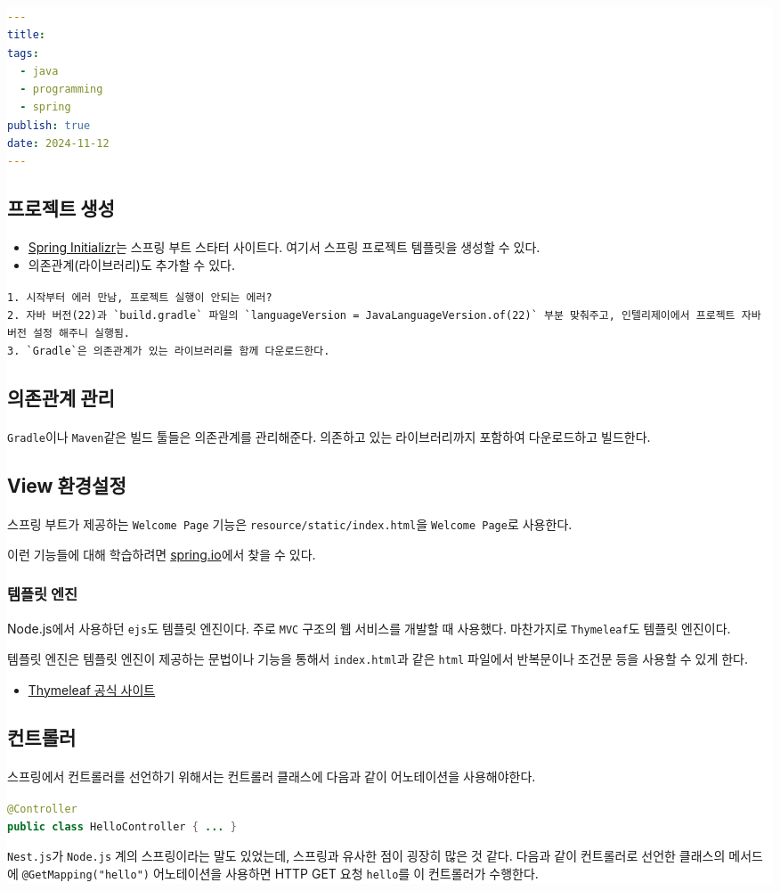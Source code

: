 ```yaml
---
title:
tags:
  - java
  - programming
  - spring
publish: true
date: 2024-11-12
---
```


## 프로젝트 생성

- [Spring Initializr](https://start.spring.io/)는 스프링 부트 스타터 사이트다. 여기서 스프링 프로젝트 템플릿을 생성할 수 있다.
- 의존관계(라이브러리)도 추가할 수 있다.

```
1. 시작부터 에러 만남, 프로젝트 실행이 안되는 에러?
2. 자바 버전(22)과 `build.gradle` 파일의 `languageVersion = JavaLanguageVersion.of(22)` 부분 맞춰주고, 인텔리제이에서 프로젝트 자바 버전 설정 해주니 실행됨.
3. `Gradle`은 의존관계가 있는 라이브러리를 함께 다운로드한다.
```

## 의존관계 관리

`Gradle`이나 `Maven`같은 빌드 툴들은 의존관계를 관리해준다. 의존하고 있는 라이브러리까지 포함하여 다운로드하고 빌드한다.

## View 환경설정

스프링 부트가 제공하는 `Welcome Page` 기능은 `resource/static/index.html`을 `Welcome Page`로 사용한다.

이런 기능들에 대해 학습하려면 [spring.io](https://spring.io)에서 찾을 수 있다.

### 템플릿 엔진

Node.js에서 사용하던 `ejs`도 템플릿 엔진이다. 주로 `MVC` 구조의 웹 서비스를 개발할 때 사용했다.
마찬가지로 `Thymeleaf`도 템플릿 엔진이다.

템플릿 엔진은 템플릿 엔진이 제공하는 문법이나 기능을 통해서 `index.html`과 같은 `html` 파일에서 반복문이나 조건문 등을 사용할 수 있게 한다.

- [Thymeleaf 공식 사이트](https://thymeleaf.org)

## 컨트롤러

스프링에서 컨트롤러를 선언하기 위해서는 컨트롤러 클래스에 다음과 같이 어노테이션을 사용해야한다.

```java
@Controller
public class HelloController { ... }
```

`Nest.js`가 `Node.js` 계의 스프링이라는 말도 있었는데, 스프링과 유사한 점이 굉장히 많은 것 같다.
다음과 같이 컨트롤러로 선언한 클래스의 메서드에 `@GetMapping("hello")` 어노테이션을 사용하면 HTTP GET 요청 `hello`를 이 컨트롤러가 수행한다.
